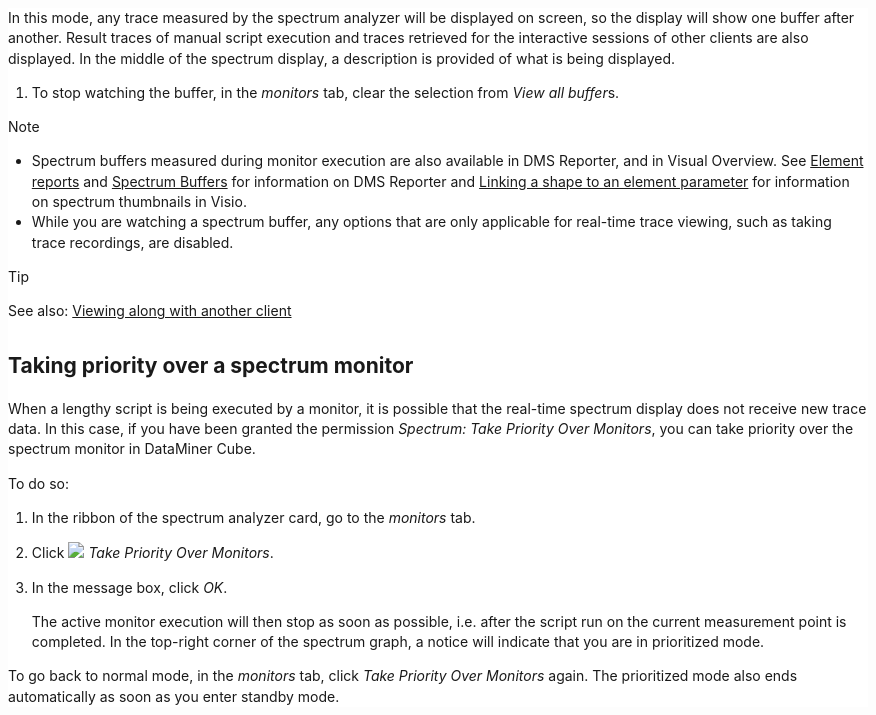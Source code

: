    In this mode, any trace measured by the spectrum analyzer will be displayed on screen, so the display will show one buffer after another. Result traces of manual script execution and traces retrieved for the interactive sessions of other clients are also displayed. In the middle of the spectrum display, a description is provided of what is being displayed.

1. To stop watching the buffer, in the *monitors* tab, clear the selection from *View all buffer*s.

> [!NOTE]
>
> - Spectrum buffers measured during monitor execution are also available in DMS Reporter, and in Visual Overview. See [Element reports](xref:Element_reports) and [Spectrum Buffers](xref:Components_for_one_single_element_or_service#spectrum-buffers) for information on DMS Reporter and [Linking a shape to an element parameter](xref:Linking_a_shape_to_an_element_parameter) for information on spectrum thumbnails in Visio.
> - While you are watching a spectrum buffer, any options that are only applicable for real-time trace viewing, such as taking trace recordings, are disabled.

> [!TIP]
> See also: [Viewing along with another client](xref:Viewing_spectrum_analyzer_traces#viewing-along-with-another-client)

## Taking priority over a spectrum monitor

When a lengthy script is being executed by a monitor, it is possible that the real-time spectrum display does not receive new trace data. In this case, if you have been granted the permission *Spectrum: Take Priority Over Monitors*, you can take priority over the spectrum monitor in DataMiner Cube.

To do so:

1. In the ribbon of the spectrum analyzer card, go to the *monitors* tab.

1. Click ![](~/user-guide/images/prio_over_monitors_32.png) *Take Priority Over Monitors*.

1. In the message box, click *OK*.

   The active monitor execution will then stop as soon as possible, i.e. after the script run on the current measurement point is completed.
   In the top-right corner of the spectrum graph, a notice will indicate that you are in prioritized mode.

To go back to normal mode, in the *monitors* tab, click *Take Priority Over Monitors* again. The prioritized mode also ends automatically as soon as you enter standby mode.
